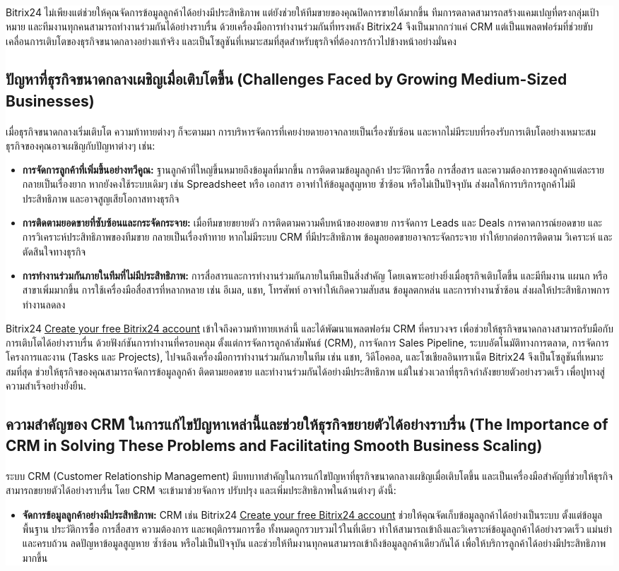 Bitrix24 ไม่เพียงแต่ช่วยให้คุณจัดการข้อมูลลูกค้าได้อย่างมีประสิทธิภาพ  แต่ยังช่วยให้ทีมขายของคุณปิดการขายได้มากขึ้น  ทีมการตลาดสามารถสร้างแคมเปญที่ตรงกลุ่มเป้าหมาย  และทีมงานทุกคนสามารถทำงานร่วมกันได้อย่างราบรื่น  ด้วยเครื่องมือการทำงานร่วมกันที่ทรงพลัง  Bitrix24 จึงเป็นมากกว่าแค่ CRM  แต่เป็นแพลตฟอร์มที่ช่วยขับเคลื่อนการเติบโตของธุรกิจขนาดกลางอย่างแท้จริง  และเป็นโซลูชันที่เหมาะสมที่สุดสำหรับธุรกิจที่ต้องการก้าวไปข้างหน้าอย่างมั่นคง

## ปัญหาที่ธุรกิจขนาดกลางเผชิญเมื่อเติบโตขึ้น (Challenges Faced by Growing Medium-Sized Businesses)

เมื่อธุรกิจขนาดกลางเริ่มเติบโต  ความท้าทายต่างๆ ก็จะตามมา  การบริหารจัดการที่เคยง่ายดายอาจกลายเป็นเรื่องซับซ้อน  และหากไม่มีระบบที่รองรับการเติบโตอย่างเหมาะสม  ธุรกิจของคุณอาจเผชิญกับปัญหาต่างๆ  เช่น:

* **การจัดการลูกค้าที่เพิ่มขึ้นอย่างทวีคูณ:**  ฐานลูกค้าที่ใหญ่ขึ้นหมายถึงข้อมูลที่มากขึ้น  การติดตามข้อมูลลูกค้า  ประวัติการซื้อ  การสื่อสาร  และความต้องการของลูกค้าแต่ละราย  กลายเป็นเรื่องยาก  หากยังคงใช้ระบบเดิมๆ  เช่น  Spreadsheet  หรือ  เอกสาร  อาจทำให้ข้อมูลสูญหาย  ซ้ำซ้อน  หรือไม่เป็นปัจจุบัน  ส่งผลให้การบริการลูกค้าไม่มีประสิทธิภาพ  และอาจสูญเสียโอกาสทางธุรกิจ

* **การติดตามยอดขายที่ซับซ้อนและกระจัดกระจาย:**  เมื่อทีมขายขยายตัว  การติดตามความคืบหน้าของยอดขาย  การจัดการ Leads และ Deals  การคาดการณ์ยอดขาย  และการวิเคราะห์ประสิทธิภาพของทีมขาย  กลายเป็นเรื่องท้าทาย  หากไม่มีระบบ CRM ที่มีประสิทธิภาพ  ข้อมูลยอดขายอาจกระจัดกระจาย  ทำให้ยากต่อการติดตาม  วิเคราะห์  และตัดสินใจทางธุรกิจ

* **การทำงานร่วมกันภายในทีมที่ไม่มีประสิทธิภาพ:**  การสื่อสารและการทำงานร่วมกันภายในทีมเป็นสิ่งสำคัญ  โดยเฉพาะอย่างยิ่งเมื่อธุรกิจเติบโตขึ้น  และมีทีมงาน  แผนก  หรือสาขาเพิ่มมากขึ้น  การใช้เครื่องมือสื่อสารที่หลากหลาย  เช่น  อีเมล, แชท, โทรศัพท์  อาจทำให้เกิดความสับสน  ข้อมูลตกหล่น  และการทำงานซ้ำซ้อน  ส่งผลให้ประสิทธิภาพการทำงานลดลง

Bitrix24 <a href="https://www.bitrix24.com/create.php?p=25482205&p1=4.%D0%92%D1%8B%D0%B1%D0%BE%D1%80CRM%D0%B4%D0%BB%D1%8F%D1%81%D1%80%D0%B5%D0%B4%D0%BD%D0%B5%D0%B3%D0%BE%D0%B1%D0%B8%D0%B7%D0%BD%D0%B5%D1%81%D0%B0%3A%D0%BD%D0%B0%D1%87%D1%82%D0%BE%D0%BE%D0%B1%D1%80%D0%B0%D1%82%D0%B8%D1%82%D1%8C%D0%B2%D0%BD%D0%B8%D0%BC%D0%B0%D0%BD%D0%B8%D0%B5%D0%BF%D1%80%D0%B8%D0%BC%D0%B0%D1%81%D1%88%D1%82%D0%B0%D0%B1%D0%B8%D1%80%D0%BE%D0%B2%D0%B0%D0%BD%D0%B8%D0%B8%3F" rel="noindex nofollow">Create your free Bitrix24 account</a>  เข้าใจถึงความท้าทายเหล่านี้  และได้พัฒนาแพลตฟอร์ม CRM ที่ครบวงจร  เพื่อช่วยให้ธุรกิจขนาดกลางสามารถรับมือกับการเติบโตได้อย่างราบรื่น  ด้วยฟังก์ชันการทำงานที่ครอบคลุม  ตั้งแต่การจัดการลูกค้าสัมพันธ์ (CRM), การจัดการ Sales Pipeline, ระบบอัตโนมัติทางการตลาด, การจัดการโครงการและงาน (Tasks และ Projects), ไปจนถึงเครื่องมือการทำงานร่วมกันภายในทีม  เช่น  แชท, วิดีโอคอล, และโซเชียลอินทราเน็ต  Bitrix24  จึงเป็นโซลูชันที่เหมาะสมที่สุด  ช่วยให้ธุรกิจของคุณสามารถจัดการข้อมูลลูกค้า  ติดตามยอดขาย  และทำงานร่วมกันได้อย่างมีประสิทธิภาพ  แม้ในช่วงเวลาที่ธุรกิจกำลังขยายตัวอย่างรวดเร็ว  เพื่อปูทางสู่ความสำเร็จอย่างยั่งยืน.

## ความสำคัญของ CRM ในการแก้ไขปัญหาเหล่านี้และช่วยให้ธุรกิจขยายตัวได้อย่างราบรื่น (The Importance of CRM in Solving These Problems and Facilitating Smooth Business Scaling)

ระบบ CRM (Customer Relationship Management) มีบทบาทสำคัญในการแก้ไขปัญหาที่ธุรกิจขนาดกลางเผชิญเมื่อเติบโตขึ้น  และเป็นเครื่องมือสำคัญที่ช่วยให้ธุรกิจสามารถขยายตัวได้อย่างราบรื่น  โดย CRM จะเข้ามาช่วยจัดการ  ปรับปรุง  และเพิ่มประสิทธิภาพในด้านต่างๆ ดังนี้:

* **จัดการข้อมูลลูกค้าอย่างมีประสิทธิภาพ:** CRM  เช่น Bitrix24 <a href="https://www.bitrix24.com/create.php?p=25482205&p1=4.%D0%92%D1%8B%D0%B1%D0%BE%D1%80CRM%D0%B4%D0%BB%D1%8F%D1%81%D1%80%D0%B5%D0%B4%D0%BD%D0%B5%D0%B3%D0%BE%D0%B1%D0%B8%D0%B7%D0%BD%D0%B5%D1%81%D0%B0%3A%D0%BD%D0%B0%D1%87%D1%82%D0%BE%D0%BE%D0%B1%D1%80%D0%B0%D1%82%D0%B8%D1%82%D1%8C%D0%B2%D0%BD%D0%B8%D0%BC%D0%B0%D0%BD%D0%B8%D0%B5%D0%BF%D1%80%D0%B8%D0%BC%D0%B0%D1%81%D1%88%D1%82%D0%B0%D0%B1%D0%B8%D1%80%D0%BE%D0%B2%D0%B0%D0%BD%D0%B8%D0%B8%3F" rel="noindex nofollow">Create your free Bitrix24 account</a> ช่วยให้คุณจัดเก็บข้อมูลลูกค้าได้อย่างเป็นระบบ  ตั้งแต่ข้อมูลพื้นฐาน  ประวัติการซื้อ  การสื่อสาร  ความต้องการ  และพฤติกรรมการซื้อ  ทั้งหมดถูกรวบรวมไว้ในที่เดียว  ทำให้สามารถเข้าถึงและวิเคราะห์ข้อมูลลูกค้าได้อย่างรวดเร็ว  แม่นยำ  และครบถ้วน  ลดปัญหาข้อมูลสูญหาย  ซ้ำซ้อน  หรือไม่เป็นปัจจุบัน  และช่วยให้ทีมงานทุกคนสามารถเข้าถึงข้อมูลลูกค้าเดียวกันได้  เพื่อให้บริการลูกค้าได้อย่างมีประสิทธิภาพมากขึ้น
